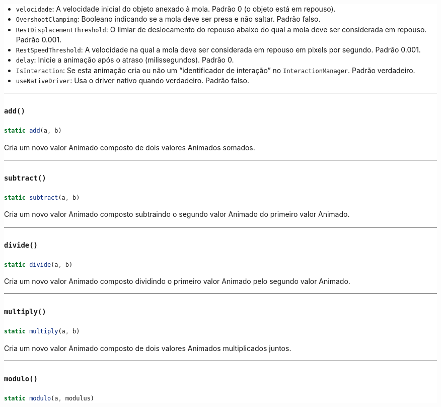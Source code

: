 - `velocidade`: A velocidade inicial do objeto anexado à mola. Padrão 0 (o objeto está em repouso).
- `OvershootClamping`: Booleano indicando se a mola deve ser presa e não saltar. Padrão falso.
- `RestDisplacementThreshold`: O limiar de deslocamento do repouso abaixo do qual a mola deve ser considerada em repouso. Padrão 0.001.
- `RestSpeedThreshold`: A velocidade na qual a mola deve ser considerada em repouso em pixels por segundo. Padrão 0.001.
- `delay`: Inicie a animação após o atraso (milissegundos). Padrão 0.
- `IsInteraction`: Se esta animação cria ou não um “identificador de interação” no `InteractionManager`. Padrão verdadeiro.
- `useNativeDriver`: Usa o driver nativo quando verdadeiro. Padrão falso.

---

### `add()`

```jsx
static add(a, b)
```

Cria um novo valor Animado composto de dois valores Animados somados.

---

### `subtract()`

```jsx
static subtract(a, b)
```

Cria um novo valor Animado composto subtraindo o segundo valor Animado do primeiro valor Animado.

---

### `divide()`

```jsx
static divide(a, b)
```

Cria um novo valor Animado composto dividindo o primeiro valor Animado pelo segundo valor Animado.

---

### `multiply()`

```jsx
static multiply(a, b)
```

Cria um novo valor Animado composto de dois valores Animados multiplicados juntos.

---

### `modulo()`

```jsx
static modulo(a, modulus)
```
